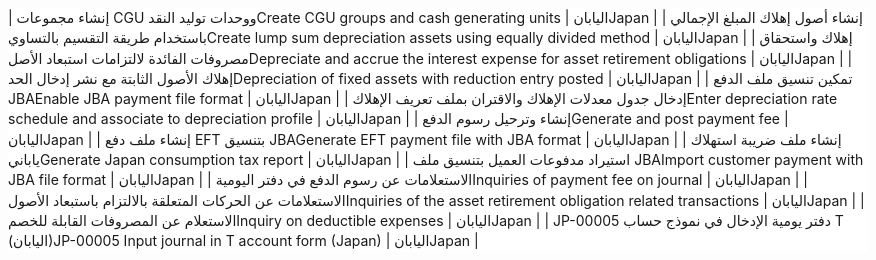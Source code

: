 | <span data-ttu-id="f61a5-343">إنشاء مجموعات CGU ووحدات توليد النقد</span><span class="sxs-lookup"><span data-stu-id="f61a5-343">Create CGU groups and cash generating units</span></span>                                                            | <span data-ttu-id="f61a5-344">اليابان</span><span class="sxs-lookup"><span data-stu-id="f61a5-344">Japan</span></span>                           |
| <span data-ttu-id="f61a5-345">إنشاء أصول إهلاك المبلغ الإجمالي باستخدام طريقة التقسيم بالتساوي</span><span class="sxs-lookup"><span data-stu-id="f61a5-345">Create lump sum depreciation assets using equally divided method</span></span>                                       | <span data-ttu-id="f61a5-346">اليابان</span><span class="sxs-lookup"><span data-stu-id="f61a5-346">Japan</span></span>                           |
| <span data-ttu-id="f61a5-347">إهلاك واستحقاق مصروفات الفائدة لالتزامات استبعاد الأصل</span><span class="sxs-lookup"><span data-stu-id="f61a5-347">Depreciate and accrue the interest expense for asset retirement obligations</span></span>                            | <span data-ttu-id="f61a5-348">اليابان</span><span class="sxs-lookup"><span data-stu-id="f61a5-348">Japan</span></span>                           |
| <span data-ttu-id="f61a5-349">إهلاك الأصول الثابتة مع نشر إدخال الحد</span><span class="sxs-lookup"><span data-stu-id="f61a5-349">Depreciation of fixed assets with reduction entry posted</span></span>                                               | <span data-ttu-id="f61a5-350">اليابان</span><span class="sxs-lookup"><span data-stu-id="f61a5-350">Japan</span></span>                           |
| <span data-ttu-id="f61a5-351">تمكين تنسيق ملف الدفع JBA</span><span class="sxs-lookup"><span data-stu-id="f61a5-351">Enable JBA payment file format</span></span>                                                                         | <span data-ttu-id="f61a5-352">اليابان</span><span class="sxs-lookup"><span data-stu-id="f61a5-352">Japan</span></span>                           |
| <span data-ttu-id="f61a5-353">إدخال جدول معدلات الإهلاك والاقتران بملف تعريف الإهلاك</span><span class="sxs-lookup"><span data-stu-id="f61a5-353">Enter depreciation rate schedule and associate to depreciation profile</span></span>                                 | <span data-ttu-id="f61a5-354">اليابان</span><span class="sxs-lookup"><span data-stu-id="f61a5-354">Japan</span></span>                           |
| <span data-ttu-id="f61a5-355">إنشاء وترحيل رسوم الدفع</span><span class="sxs-lookup"><span data-stu-id="f61a5-355">Generate and post payment fee</span></span>                                                                          | <span data-ttu-id="f61a5-356">اليابان</span><span class="sxs-lookup"><span data-stu-id="f61a5-356">Japan</span></span>                           |
| <span data-ttu-id="f61a5-357">إنشاء ملف دفع EFT بتنسيق JBA</span><span class="sxs-lookup"><span data-stu-id="f61a5-357">Generate EFT payment file with JBA format</span></span>                                                              | <span data-ttu-id="f61a5-358">اليابان</span><span class="sxs-lookup"><span data-stu-id="f61a5-358">Japan</span></span>                           |
| <span data-ttu-id="f61a5-359">إنشاء ملف ضريبة استهلاك ياباني</span><span class="sxs-lookup"><span data-stu-id="f61a5-359">Generate Japan consumption tax report</span></span>                                                                  | <span data-ttu-id="f61a5-360">اليابان</span><span class="sxs-lookup"><span data-stu-id="f61a5-360">Japan</span></span>                           |
| <span data-ttu-id="f61a5-361">استيراد مدفوعات العميل بتنسيق ملف JBA</span><span class="sxs-lookup"><span data-stu-id="f61a5-361">Import customer payment with JBA file format</span></span>                                                           | <span data-ttu-id="f61a5-362">اليابان</span><span class="sxs-lookup"><span data-stu-id="f61a5-362">Japan</span></span>                           |
| <span data-ttu-id="f61a5-363">الاستعلامات عن رسوم الدفع في دفتر اليومية</span><span class="sxs-lookup"><span data-stu-id="f61a5-363">Inquiries of payment fee on journal</span></span>                                                                    | <span data-ttu-id="f61a5-364">اليابان</span><span class="sxs-lookup"><span data-stu-id="f61a5-364">Japan</span></span>                           |
| <span data-ttu-id="f61a5-365">الاستعلامات عن الحركات المتعلقة بالالتزام باستبعاد الأصول</span><span class="sxs-lookup"><span data-stu-id="f61a5-365">Inquiries of the asset retirement obligation related transactions</span></span>                                      | <span data-ttu-id="f61a5-366">اليابان</span><span class="sxs-lookup"><span data-stu-id="f61a5-366">Japan</span></span>                           |
| <span data-ttu-id="f61a5-367">الاستعلام عن المصروفات القابلة للخصم</span><span class="sxs-lookup"><span data-stu-id="f61a5-367">Inquiry on deductible expenses</span></span>                                                                         | <span data-ttu-id="f61a5-368">اليابان</span><span class="sxs-lookup"><span data-stu-id="f61a5-368">Japan</span></span>                           |
| <span data-ttu-id="f61a5-369">JP-00005 دفتر يومية الإدخال في نموذج حساب T (اليابان)</span><span class="sxs-lookup"><span data-stu-id="f61a5-369">JP-00005 Input journal in T account form (Japan)</span></span>                                                       | <span data-ttu-id="f61a5-370">اليابان</span><span class="sxs-lookup"><span data-stu-id="f61a5-370">Japan</span></span>                           |